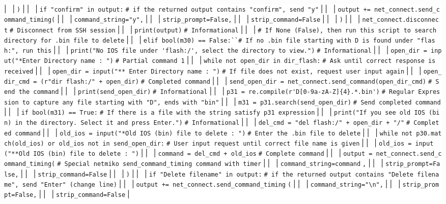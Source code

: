|   | `)` |
|   | `if "confirm" in output:` `# if the returned output contains "confirm", send "y"` |
|   | `output += net_connect.send_command_timing(` |
|   | `command_string="y",` |
|   | `strip_prompt=False,` |
|   | `strip_command=False` |
|   | `)` |
|   | `net_connect.disconnect` `# Disconnect from SSH session` |
|   | `print(output)` `# Informational` |
|   | `# If None (False), then run this script to search directory for .bin file to delete` |
|   | `elif bool(m30) == False:``# If no .bin file starting with D is found under "flash:", run this` |
|   | `print("No IOS file under 'flash:/', select the directory to view.")` `# Informational` |
|   | `open_dir = input("*Enter Directory name : ")` `# Partial command 1` |
|   | `while not open_dir in dir_flash:` `# Ask until correct response is received` |
|   | `open_dir = input("** Enter Directory name : ")` `# If file does not exist, request user input again` |
|   | `open_dir_cmd = (r"dir flash:/" + open_dir)` `# Completed command` |
|   | `send_open_dir = net_connect.send_command(open_dir_cmd)` `# Send the command` |
|   | `print(send_open_dir)` `# Informational` |
|   | `p31 = re.compile(r'D[0-9a-zA-Z]{4}.*.bin')` `# Regular Expression to capture any file starting with "D", ends with "bin"` |
|   | `m31 = p31.search(send_open_dir)` `# Send completed command` |
|   | `if bool(m31) == True:` `# If there is a file with the string satisfy p31 expression` |
|   | `print("If you see old IOS (bin) in the directory. Select it and press Enter.")` `# Informational` |
|   | `del_cmd = "del flash:/" + open_dir + "/"` `# Completed command` |
|   | `old_ios = input("*Old IOS (bin) file to delete : ")` `# Enter the .bin file to delete` |
|   | `while not p30.match(old_ios) or old_ios not in send_open_dir:` `# User input request until correct file name is given` |
|   | `old_ios = input("**Old IOS (bin) file to delete : ")` |
|   | `command = del_cmd + old_ios` `# Complete command` |
|   | `output = net_connect.send_command_timing(` `# Special netmiko send_command_timing command with timer` |
|   | `command_string=command` `,` |
|   | `strip_prompt=False,` |
|   | `strip_command=False` |
|   | `)` |
|   | `if "Delete filename" in output:` `# if the returned output contains "Delete filename", send "Enter" (change line)` |
|   | `output += net_connect.send_command_timing` `(` |
|   | `command_string="\n",` |
|   | `strip_prompt=False,` |
|   | `strip_command=False` |